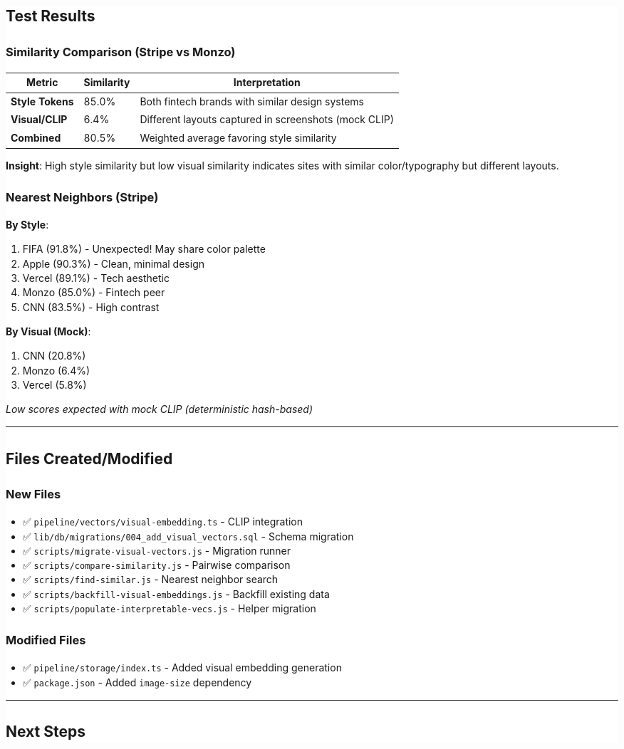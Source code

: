 
## Test Results

### Similarity Comparison (Stripe vs Monzo)

| Metric | Similarity | Interpretation |
|--------|-----------|----------------|
| **Style Tokens** | 85.0% | Both fintech brands with similar design systems |
| **Visual/CLIP** | 6.4% | Different layouts captured in screenshots (mock CLIP) |
| **Combined** | 80.5% | Weighted average favoring style similarity |

**Insight**: High style similarity but low visual similarity indicates sites with similar color/typography but different layouts.

### Nearest Neighbors (Stripe)

**By Style**:
1. FIFA (91.8%) - Unexpected! May share color palette
2. Apple (90.3%) - Clean, minimal design
3. Vercel (89.1%) - Tech aesthetic
4. Monzo (85.0%) - Fintech peer
5. CNN (83.5%) - High contrast

**By Visual (Mock)**:
1. CNN (20.8%)
2. Monzo (6.4%)
3. Vercel (5.8%)

*Low scores expected with mock CLIP (deterministic hash-based)*

---

## Files Created/Modified

### New Files
- ✅ `pipeline/vectors/visual-embedding.ts` - CLIP integration
- ✅ `lib/db/migrations/004_add_visual_vectors.sql` - Schema migration
- ✅ `scripts/migrate-visual-vectors.js` - Migration runner
- ✅ `scripts/compare-similarity.js` - Pairwise comparison
- ✅ `scripts/find-similar.js` - Nearest neighbor search
- ✅ `scripts/backfill-visual-embeddings.js` - Backfill existing data
- ✅ `scripts/populate-interpretable-vecs.js` - Helper migration

### Modified Files
- ✅ `pipeline/storage/index.ts` - Added visual embedding generation
- ✅ `package.json` - Added `image-size` dependency

---

## Next Steps
